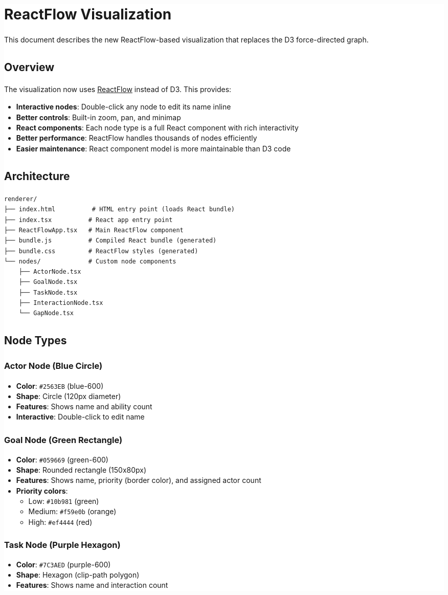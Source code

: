 # ReactFlow Visualization

This document describes the new ReactFlow-based visualization that replaces the D3 force-directed graph.

## Overview

The visualization now uses [ReactFlow](https://reactflow.dev/) instead of D3. This provides:

- **Interactive nodes**: Double-click any node to edit its name inline
- **Better controls**: Built-in zoom, pan, and minimap
- **React components**: Each node type is a full React component with rich interactivity
- **Better performance**: ReactFlow handles thousands of nodes efficiently
- **Easier maintenance**: React component model is more maintainable than D3 code

## Architecture

```
renderer/
├── index.html          # HTML entry point (loads React bundle)
├── index.tsx          # React app entry point
├── ReactFlowApp.tsx   # Main ReactFlow component
├── bundle.js          # Compiled React bundle (generated)
├── bundle.css         # ReactFlow styles (generated)
└── nodes/             # Custom node components
    ├── ActorNode.tsx
    ├── GoalNode.tsx
    ├── TaskNode.tsx
    ├── InteractionNode.tsx
    └── GapNode.tsx
```

## Node Types

### Actor Node (Blue Circle)
- **Color**: `#2563EB` (blue-600)
- **Shape**: Circle (120px diameter)
- **Features**: Shows name and ability count
- **Interactive**: Double-click to edit name

### Goal Node (Green Rectangle)
- **Color**: `#059669` (green-600)
- **Shape**: Rounded rectangle (150x80px)
- **Features**: Shows name, priority (border color), and assigned actor count
- **Priority colors**:
  - Low: `#10b981` (green)
  - Medium: `#f59e0b` (orange)
  - High: `#ef4444` (red)

### Task Node (Purple Hexagon)
- **Color**: `#7C3AED` (purple-600)
- **Shape**: Hexagon (clip-path polygon)
- **Features**: Shows name and interaction count
